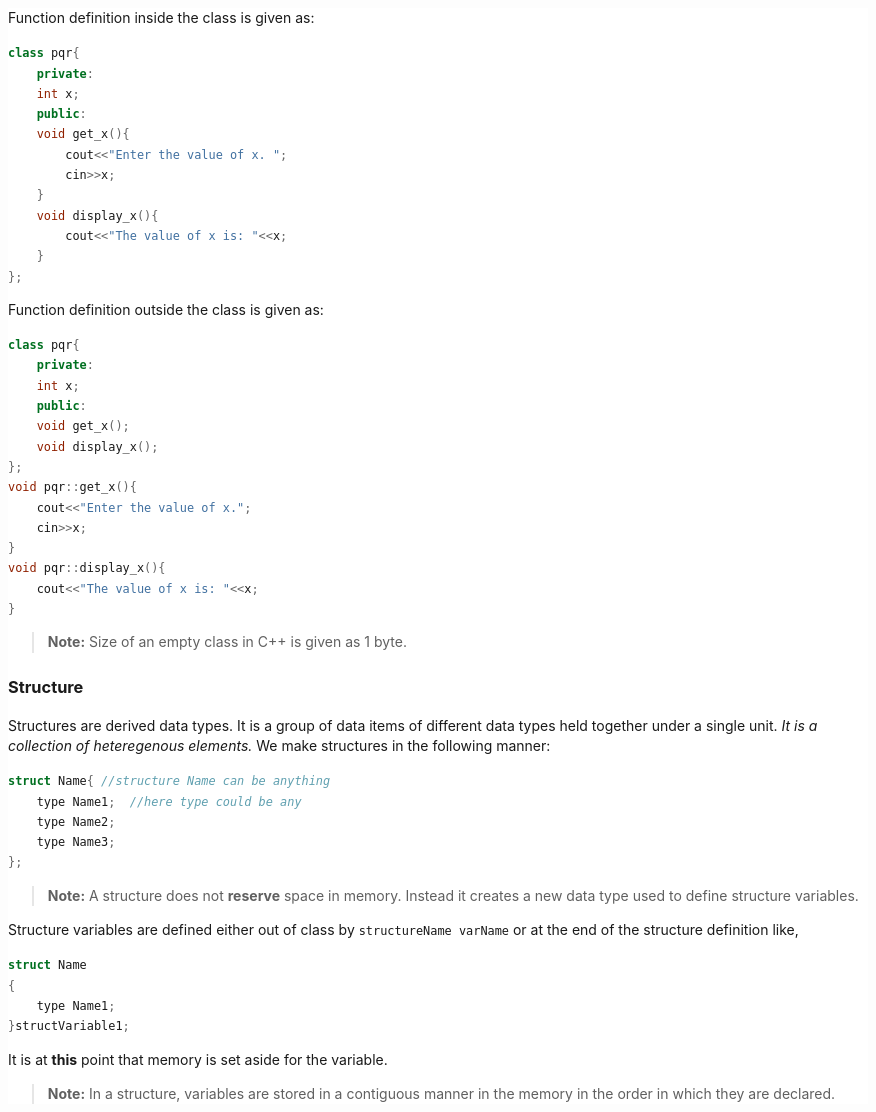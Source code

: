 Function definition inside the class is given as:
```cpp
class pqr{
	private:
	int x;
	public:
	void get_x(){
		cout<<"Enter the value of x. ";
		cin>>x;
	}
	void display_x(){
		cout<<"The value of x is: "<<x;
	}
};
```
Function definition outside the class is given as:
```cpp
class pqr{
	private:
	int x;
	public:
	void get_x();
	void display_x();
};
void pqr::get_x(){
	cout<<"Enter the value of x.";
	cin>>x;
}
void pqr::display_x(){
	cout<<"The value of x is: "<<x;
}
```
> **Note:** Size of an empty class in C++ is given as 1 byte. 
### Structure
Structures are derived data types. It is a group of data items of different data types held together under a single unit. _It is a collection of heteregenous elements._ We make structures in the following manner:  
```cpp
struct Name{ //structure Name can be anything
	type Name1;  //here type could be any
	type Name2;
	type Name3;
};
```
>**Note:** A structure does not **reserve** space in memory. Instead it creates a new data type used to define structure variables.

Structure variables are defined either out of class by `structureName varName` or at the end of the structure definition like, 
```cpp
struct Name
{
	type Name1;
}structVariable1;
```
It is at **this** point that memory is set aside for the variable.
> **Note:** In a structure, variables are stored in a contiguous manner in the memory in the order in which they are declared.
